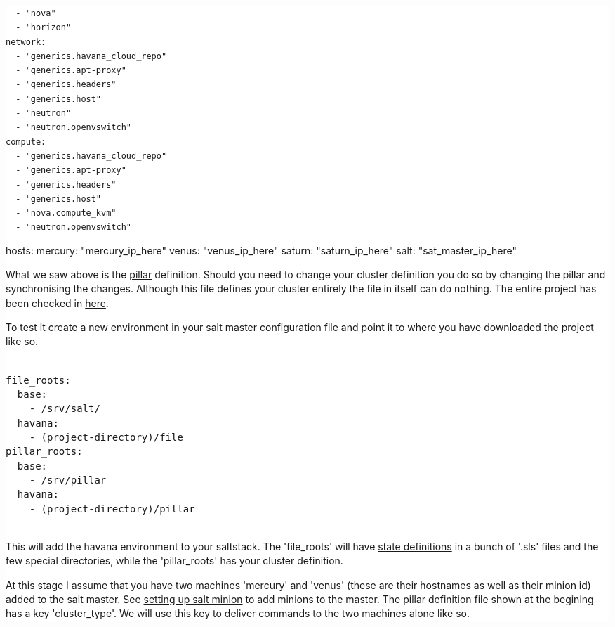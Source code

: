       - "nova"
      - "horizon"
    network: 
      - "generics.havana_cloud_repo"
      - "generics.apt-proxy"
      - "generics.headers"
      - "generics.host"
      - "neutron"
      - "neutron.openvswitch"
    compute: 
      - "generics.havana_cloud_repo"
      - "generics.apt-proxy"
      - "generics.headers"
      - "generics.host"
      - "nova.compute_kvm"
      - "neutron.openvswitch"
  hosts: 
    mercury: "mercury_ip_here"
    venus: "venus_ip_here"
    saturn: "saturn_ip_here"
    salt: "sat_master_ip_here"
</pre>

What we saw above is the [pillar](http://docs.saltstack.com/topics/pillar/ "Salt Pillar") definition. Should you need to change your cluster definition you do so by changing the pillar and synchronising the changes. Although this file defines your cluster entirely the file in itself can do nothing. The entire project has been checked in [here](https://github.com/Akilesh1597/openstack-automation/ "Openstack-Automation").

To test it create a new [environment](http://docs.saltstack.com/ref/file_server/index.html#environments "Salt Environments") in your salt master configuration file and point it to where you have downloaded the project like so.

<pre>

file_roots: 
  base: 
    - /srv/salt/ 
  havana: 
    - (project-directory)/file 
pillar_roots: 
  base: 
    - /srv/pillar 
  havana: 
    - (project-directory)/pillar 

</pre>

This will add the havana environment to your saltstack. The 'file_roots' will have [state definitions](http://docs.saltstack.com/topics/tutorials/starting_states.html "Salt States") in a bunch of '.sls' files and the few special directories, while the 'pillar_roots' has your cluster definition. 

At this stage I assume that you have two machines 'mercury' and 'venus' (these are their hostnames as well as their minion id) added to the salt master. See [setting up salt minion](http://docs.saltstack.com/topics/tutorials/walkthrough.html#setting-up-a-salt-minion "minion setup") to add minions to the master. The pillar definition file shown at the begining has a key 'cluster_type'. We will use this key to deliver commands to the two machines alone like so.
